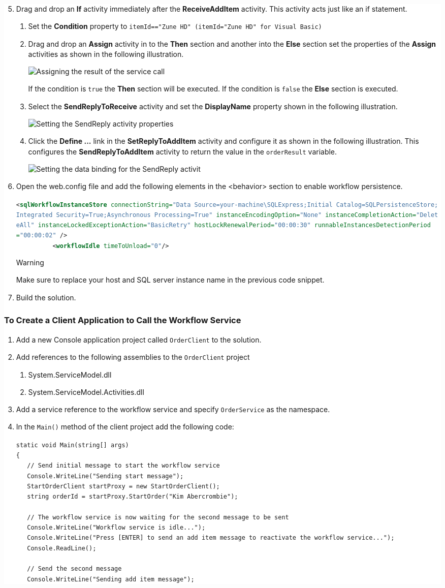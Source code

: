    5. Drag and drop an **If** activity immediately after the **ReceiveAddItem** activity. This activity acts just like an if statement.  
  
      1. Set the **Condition** property to `itemId=="Zune HD" (itemId="Zune HD" for Visual Basic)`  
  
      2. Drag and drop an **Assign** activity in to the **Then** section and another into the **Else** section set the properties of the **Assign** activities as shown in the following illustration.  
  
          ![Assigning the result of the service call](../../../../docs/framework/wcf/feature-details/media/resultassign.png "ResultAssign")  
  
          If the condition is `true` the **Then** section will be executed. If the condition is `false` the **Else** section is executed.  
  
      3. Select the **SendReplyToReceive** activity and set the **DisplayName** property shown in the following illustration.  
  
          ![Setting the SendReply activity properties](../../../../docs/framework/wcf/feature-details/media/setreply2properties.png "SetReply2Properties")  
  
      4. Click the **Define ...** link in the **SetReplyToAddItem** activity and configure it as shown in the following illustration. This configures the **SendReplyToAddItem** activity to return the value in the `orderResult` variable.  
  
          ![Setting the data binding for the SendReply activit](../../../../docs/framework/wcf/feature-details/media/replytoadditemcontent.gif "ReplyToAddItemContent")  
  
8. Open the web.config file and add the following elements in the \<behavior> section to enable workflow persistence.  
  
   ```xml  
   <sqlWorkflowInstanceStore connectionString="Data Source=your-machine\SQLExpress;Initial Catalog=SQLPersistenceStore;Integrated Security=True;Asynchronous Processing=True" instanceEncodingOption="None" instanceCompletionAction="DeleteAll" instanceLockedExceptionAction="BasicRetry" hostLockRenewalPeriod="00:00:30" runnableInstancesDetectionPeriod="00:00:02" />  
             <workflowIdle timeToUnload="0"/>  
   ```  
  
   > [!WARNING]
   >  Make sure to replace your host and SQL server instance name in the previous code snippet.  
  
9. Build the solution.  
  
### To Create a Client Application to Call the Workflow Service  
  
1. Add a new Console application project called `OrderClient` to the solution.  
  
2. Add references to the following assemblies to the `OrderClient` project  
  
   1. System.ServiceModel.dll  
  
   2. System.ServiceModel.Activities.dll  
  
3. Add a service reference to the workflow service and specify `OrderService` as the namespace.  
  
4. In the `Main()` method of the client project add the following code:  
  
   ```  
   static void Main(string[] args)  
   {  
      // Send initial message to start the workflow service  
      Console.WriteLine("Sending start message");  
      StartOrderClient startProxy = new StartOrderClient();  
      string orderId = startProxy.StartOrder("Kim Abercrombie");  
  
      // The workflow service is now waiting for the second message to be sent  
      Console.WriteLine("Workflow service is idle...");  
      Console.WriteLine("Press [ENTER] to send an add item message to reactivate the workflow service...");  
      Console.ReadLine();  
  
      // Send the second message  
      Console.WriteLine("Sending add item message");  
   ```